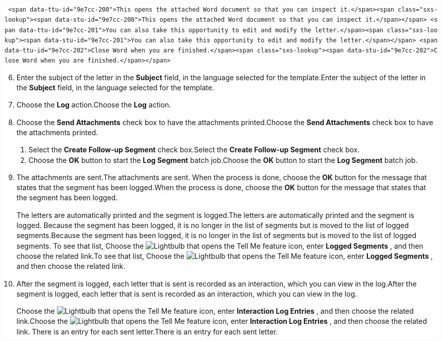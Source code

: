      <span data-ttu-id="9e7cc-200">This opens the attached Word document so that you can inspect it.</span><span class="sxs-lookup"><span data-stu-id="9e7cc-200">This opens the attached Word document so that you can inspect it.</span></span> <span data-ttu-id="9e7cc-201">You can also take this opportunity to edit and modify the letter.</span><span class="sxs-lookup"><span data-stu-id="9e7cc-201">You can also take this opportunity to edit and modify the letter.</span></span> <span data-ttu-id="9e7cc-202">Close Word when you are finished.</span><span class="sxs-lookup"><span data-stu-id="9e7cc-202">Close Word when you are finished.</span></span>  

6.  <span data-ttu-id="9e7cc-203">Enter the subject of the letter in the **Subject** field, in the language selected for the template.</span><span class="sxs-lookup"><span data-stu-id="9e7cc-203">Enter the subject of the letter in the **Subject** field, in the language selected for the template.</span></span>  
7.  <span data-ttu-id="9e7cc-204">Choose the **Log** action.</span><span class="sxs-lookup"><span data-stu-id="9e7cc-204">Choose the **Log** action.</span></span>
8.  <span data-ttu-id="9e7cc-205">Choose the **Send Attachments** check box to have the attachments printed.</span><span class="sxs-lookup"><span data-stu-id="9e7cc-205">Choose the **Send Attachments** check box to have the attachments printed.</span></span>  

    1. <span data-ttu-id="9e7cc-206">Select the **Create Follow-up Segment** check box.</span><span class="sxs-lookup"><span data-stu-id="9e7cc-206">Select the **Create Follow-up Segment** check box.</span></span>  
    2. <span data-ttu-id="9e7cc-207">Choose the **OK** button to start the **Log Segment** batch job.</span><span class="sxs-lookup"><span data-stu-id="9e7cc-207">Choose the **OK** button to start the **Log Segment** batch job.</span></span>  

9. <span data-ttu-id="9e7cc-208">The attachments are sent.</span><span class="sxs-lookup"><span data-stu-id="9e7cc-208">The attachments are sent.</span></span> <span data-ttu-id="9e7cc-209">When the process is done, choose the **OK** button for the message that states that the segment has been logged.</span><span class="sxs-lookup"><span data-stu-id="9e7cc-209">When the process is done, choose the **OK** button for the message that states that the segment has been logged.</span></span>  

     <span data-ttu-id="9e7cc-210">The letters are automatically printed and the segment is logged.</span><span class="sxs-lookup"><span data-stu-id="9e7cc-210">The letters are automatically printed and the segment is logged.</span></span> <span data-ttu-id="9e7cc-211">Because the segment has been logged, it is no longer in the list of segments but is moved to the list of logged segments.</span><span class="sxs-lookup"><span data-stu-id="9e7cc-211">Because the segment has been logged, it is no longer in the list of segments but is moved to the list of logged segments.</span></span> <span data-ttu-id="9e7cc-212">To see that list, Choose the ![Lightbulb that opens the Tell Me feature](media/ui-search/search_small.png "Tell me what you want to do") icon, enter **Logged Segments** , and then choose the related link.</span><span class="sxs-lookup"><span data-stu-id="9e7cc-212">To see that list, Choose the ![Lightbulb that opens the Tell Me feature](media/ui-search/search_small.png "Tell me what you want to do") icon, enter **Logged Segments** , and then choose the related link.</span></span>  

10. <span data-ttu-id="9e7cc-213">After the segment is logged, each letter that is sent is recorded as an interaction, which you can view in the log.</span><span class="sxs-lookup"><span data-stu-id="9e7cc-213">After the segment is logged, each letter that is sent is recorded as an interaction, which you can view in the log.</span></span>  

     <span data-ttu-id="9e7cc-214">Choose the ![Lightbulb that opens the Tell Me feature](media/ui-search/search_small.png "Tell me what you want to do") icon, enter **Interaction Log Entries** , and then choose the related link.</span><span class="sxs-lookup"><span data-stu-id="9e7cc-214">Choose the ![Lightbulb that opens the Tell Me feature](media/ui-search/search_small.png "Tell me what you want to do") icon, enter **Interaction Log Entries** , and then choose the related link.</span></span> <span data-ttu-id="9e7cc-215">There is an entry for each sent letter.</span><span class="sxs-lookup"><span data-stu-id="9e7cc-215">There is an entry for each sent letter.</span></span>  
